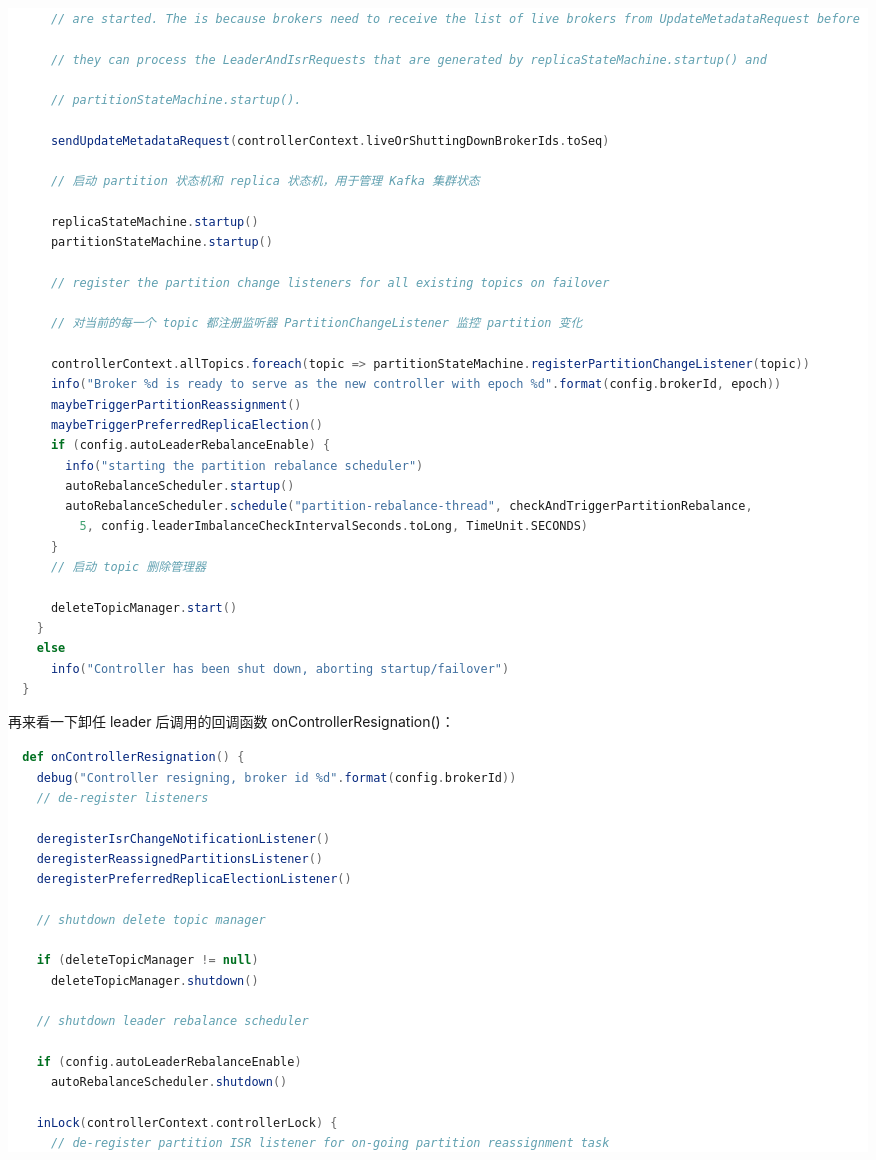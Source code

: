 ~~~scala
      // are started. The is because brokers need to receive the list of live brokers from UpdateMetadataRequest before

      // they can process the LeaderAndIsrRequests that are generated by replicaStateMachine.startup() and

      // partitionStateMachine.startup().

      sendUpdateMetadataRequest(controllerContext.liveOrShuttingDownBrokerIds.toSeq)

      // 启动 partition 状态机和 replica 状态机，用于管理 Kafka 集群状态

      replicaStateMachine.startup()
      partitionStateMachine.startup()

      // register the partition change listeners for all existing topics on failover

      // 对当前的每一个 topic 都注册监听器 PartitionChangeListener 监控 partition 变化

      controllerContext.allTopics.foreach(topic => partitionStateMachine.registerPartitionChangeListener(topic))
      info("Broker %d is ready to serve as the new controller with epoch %d".format(config.brokerId, epoch))
      maybeTriggerPartitionReassignment()
      maybeTriggerPreferredReplicaElection()
      if (config.autoLeaderRebalanceEnable) {
        info("starting the partition rebalance scheduler")
        autoRebalanceScheduler.startup()
        autoRebalanceScheduler.schedule("partition-rebalance-thread", checkAndTriggerPartitionRebalance,
          5, config.leaderImbalanceCheckIntervalSeconds.toLong, TimeUnit.SECONDS)
      }
      // 启动 topic 删除管理器

      deleteTopicManager.start()
    }
    else
      info("Controller has been shut down, aborting startup/failover")
  }
~~~

再来看一下卸任 leader 后调用的回调函数 onControllerResignation()：

~~~scala
  def onControllerResignation() {
    debug("Controller resigning, broker id %d".format(config.brokerId))
    // de-register listeners

    deregisterIsrChangeNotificationListener()
    deregisterReassignedPartitionsListener()
    deregisterPreferredReplicaElectionListener()

    // shutdown delete topic manager

    if (deleteTopicManager != null)
      deleteTopicManager.shutdown()

    // shutdown leader rebalance scheduler

    if (config.autoLeaderRebalanceEnable)
      autoRebalanceScheduler.shutdown()

    inLock(controllerContext.controllerLock) {
      // de-register partition ISR listener for on-going partition reassignment task
~~~